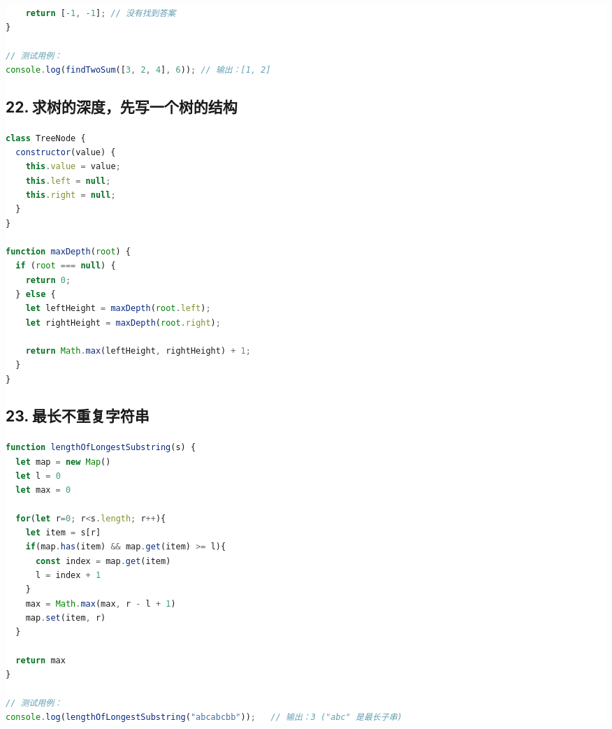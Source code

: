```js
    return [-1, -1]; // 没有找到答案
}

// 测试用例：
console.log(findTwoSum([3, 2, 4], 6)); // 输出：[1, 2]
```

## 22. 求树的深度，先写一个树的结构

```js
class TreeNode {
  constructor(value) {
    this.value = value;
    this.left = null;
    this.right = null;
  }
}

function maxDepth(root) {
  if (root === null) {
    return 0;
  } else {
    let leftHeight = maxDepth(root.left);
    let rightHeight = maxDepth(root.right);
    
    return Math.max(leftHeight, rightHeight) + 1;
  }
}
```

## 23. 最长不重复字符串

```js
function lengthOfLongestSubstring(s) {
  let map = new Map()
  let l = 0
  let max = 0

  for(let r=0; r<s.length; r++){
    let item = s[r]
    if(map.has(item) && map.get(item) >= l){
      const index = map.get(item)
      l = index + 1
    }
    max = Math.max(max, r - l + 1)
    map.set(item, r)
  }

  return max
}

// 测试用例：
console.log(lengthOfLongestSubstring("abcabcbb"));   // 输出：3 ("abc" 是最长子串)
```
